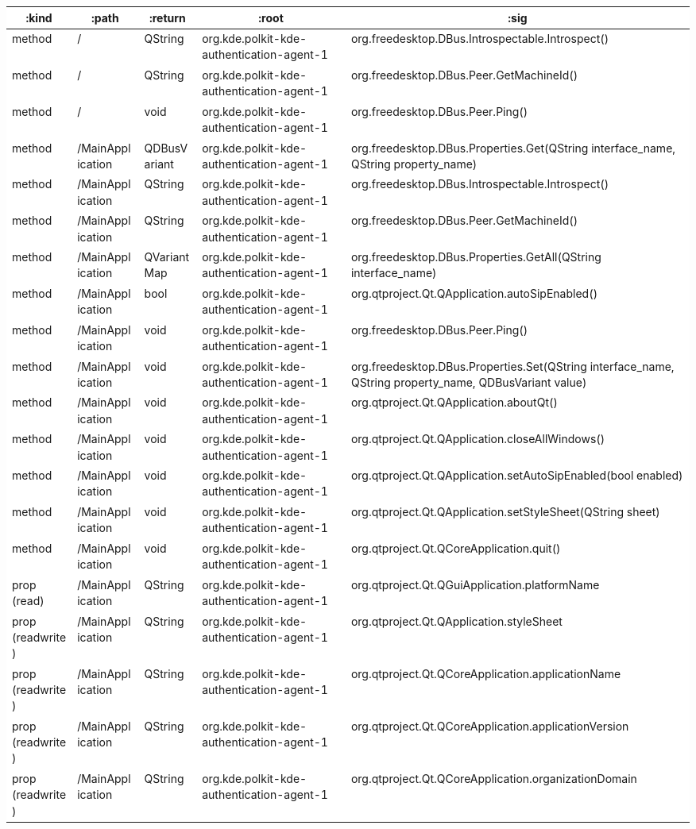 :kind            | :path                                      | :return      | :root                                     | :sig                                                                                                                                         
---------------- | ------------------------------------------ | ------------ | ----------------------------------------- | ---------------------------------------------------------------------------------------------------------------------------------------------
method           | /                                          | QString      | org.kde.polkit-kde-authentication-agent-1 | org.freedesktop.DBus.Introspectable.Introspect()                                                                                             
method           | /                                          | QString      | org.kde.polkit-kde-authentication-agent-1 | org.freedesktop.DBus.Peer.GetMachineId()                                                                                                     
method           | /                                          | void         | org.kde.polkit-kde-authentication-agent-1 | org.freedesktop.DBus.Peer.Ping()                                                                                                             
method           | /MainApplication                           | QDBusVariant | org.kde.polkit-kde-authentication-agent-1 | org.freedesktop.DBus.Properties.Get(QString interface_name, QString property_name)                                                           
method           | /MainApplication                           | QString      | org.kde.polkit-kde-authentication-agent-1 | org.freedesktop.DBus.Introspectable.Introspect()                                                                                             
method           | /MainApplication                           | QString      | org.kde.polkit-kde-authentication-agent-1 | org.freedesktop.DBus.Peer.GetMachineId()                                                                                                     
method           | /MainApplication                           | QVariantMap  | org.kde.polkit-kde-authentication-agent-1 | org.freedesktop.DBus.Properties.GetAll(QString interface_name)                                                                               
method           | /MainApplication                           | bool         | org.kde.polkit-kde-authentication-agent-1 | org.qtproject.Qt.QApplication.autoSipEnabled()                                                                                               
method           | /MainApplication                           | void         | org.kde.polkit-kde-authentication-agent-1 | org.freedesktop.DBus.Peer.Ping()                                                                                                             
method           | /MainApplication                           | void         | org.kde.polkit-kde-authentication-agent-1 | org.freedesktop.DBus.Properties.Set(QString interface_name, QString property_name, QDBusVariant value)                                       
method           | /MainApplication                           | void         | org.kde.polkit-kde-authentication-agent-1 | org.qtproject.Qt.QApplication.aboutQt()                                                                                                      
method           | /MainApplication                           | void         | org.kde.polkit-kde-authentication-agent-1 | org.qtproject.Qt.QApplication.closeAllWindows()                                                                                              
method           | /MainApplication                           | void         | org.kde.polkit-kde-authentication-agent-1 | org.qtproject.Qt.QApplication.setAutoSipEnabled(bool enabled)                                                                                
method           | /MainApplication                           | void         | org.kde.polkit-kde-authentication-agent-1 | org.qtproject.Qt.QApplication.setStyleSheet(QString sheet)                                                                                   
method           | /MainApplication                           | void         | org.kde.polkit-kde-authentication-agent-1 | org.qtproject.Qt.QCoreApplication.quit()                                                                                                     
prop (read)      | /MainApplication                           | QString      | org.kde.polkit-kde-authentication-agent-1 | org.qtproject.Qt.QGuiApplication.platformName                                                                                                
prop (readwrite) | /MainApplication                           | QString      | org.kde.polkit-kde-authentication-agent-1 | org.qtproject.Qt.QApplication.styleSheet                                                                                                     
prop (readwrite) | /MainApplication                           | QString      | org.kde.polkit-kde-authentication-agent-1 | org.qtproject.Qt.QCoreApplication.applicationName                                                                                            
prop (readwrite) | /MainApplication                           | QString      | org.kde.polkit-kde-authentication-agent-1 | org.qtproject.Qt.QCoreApplication.applicationVersion                                                                                         
prop (readwrite) | /MainApplication                           | QString      | org.kde.polkit-kde-authentication-agent-1 | org.qtproject.Qt.QCoreApplication.organizationDomain                                                                                         